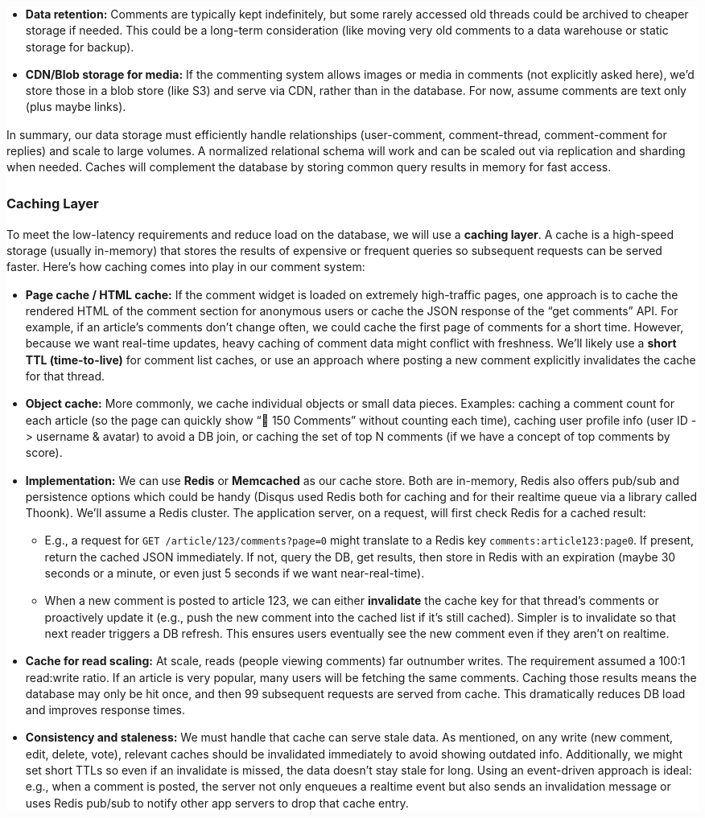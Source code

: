 * **Data retention:** Comments are typically kept indefinitely, but some rarely accessed old threads could be archived to cheaper storage if needed. This could be a long-term consideration (like moving very old comments to a data warehouse or static storage for backup).
    
* **CDN/Blob storage for media:** If the commenting system allows images or media in comments (not explicitly asked here), we’d store those in a blob store (like S3) and serve via CDN, rather than in the database. For now, assume comments are text only (plus maybe links).
    

In summary, our data storage must efficiently handle relationships (user-comment, comment-thread, comment-comment for replies) and scale to large volumes. A normalized relational schema will work and can be scaled out via replication and sharding when needed. Caches will complement the database by storing common query results in memory for fast access.

### Caching Layer

To meet the low-latency requirements and reduce load on the database, we will use a **caching layer**. A cache is a high-speed storage (usually in-memory) that stores the results of expensive or frequent queries so subsequent requests can be served faster. Here’s how caching comes into play in our comment system:

* **Page cache / HTML cache:** If the comment widget is loaded on extremely high-traffic pages, one approach is to cache the rendered HTML of the comment section for anonymous users or cache the JSON response of the “get comments” API. For example, if an article’s comments don’t change often, we could cache the first page of comments for a short time. However, because we want real-time updates, heavy caching of comment data might conflict with freshness. We’ll likely use a **short TTL (time-to-live)** for comment list caches, or use an approach where posting a new comment explicitly invalidates the cache for that thread.
    
* **Object cache:** More commonly, we cache individual objects or small data pieces. Examples: caching a comment count for each article (so the page can quickly show “💬 150 Comments” without counting each time), caching user profile info (user ID -&gt; username & avatar) to avoid a DB join, or caching the set of top N comments (if we have a concept of top comments by score).
    
* **Implementation:** We can use **Redis** or **Memcached** as our cache store. Both are in-memory, Redis also offers pub/sub and persistence options which could be handy (Disqus used Redis both for caching and for their realtime queue via a library called Thoonk). We’ll assume a Redis cluster. The application server, on a request, will first check Redis for a cached result:
    
    * E.g., a request for `GET /article/123/comments?page=0` might translate to a Redis key `comments:article123:page0`. If present, return the cached JSON immediately. If not, query the DB, get results, then store in Redis with an expiration (maybe 30 seconds or a minute, or even just 5 seconds if we want near-real-time).
        
    * When a new comment is posted to article 123, we can either **invalidate** the cache key for that thread’s comments or proactively update it (e.g., push the new comment into the cached list if it’s still cached). Simpler is to invalidate so that next reader triggers a DB refresh. This ensures users eventually see the new comment even if they aren’t on realtime.
        
* **Cache for read scaling:** At scale, reads (people viewing comments) far outnumber writes. The requirement assumed a 100:1 read:write ratio. If an article is very popular, many users will be fetching the same comments. Caching those results means the database may only be hit once, and then 99 subsequent requests are served from cache. This dramatically reduces DB load and improves response times.
    
* **Consistency and staleness:** We must handle that cache can serve stale data. As mentioned, on any write (new comment, edit, delete, vote), relevant caches should be invalidated immediately to avoid showing outdated info. Additionally, we might set short TTLs so even if an invalidate is missed, the data doesn’t stay stale for long. Using an event-driven approach is ideal: e.g., when a comment is posted, the server not only enqueues a realtime event but also sends an invalidation message or uses Redis pub/sub to notify other app servers to drop that cache entry.
    